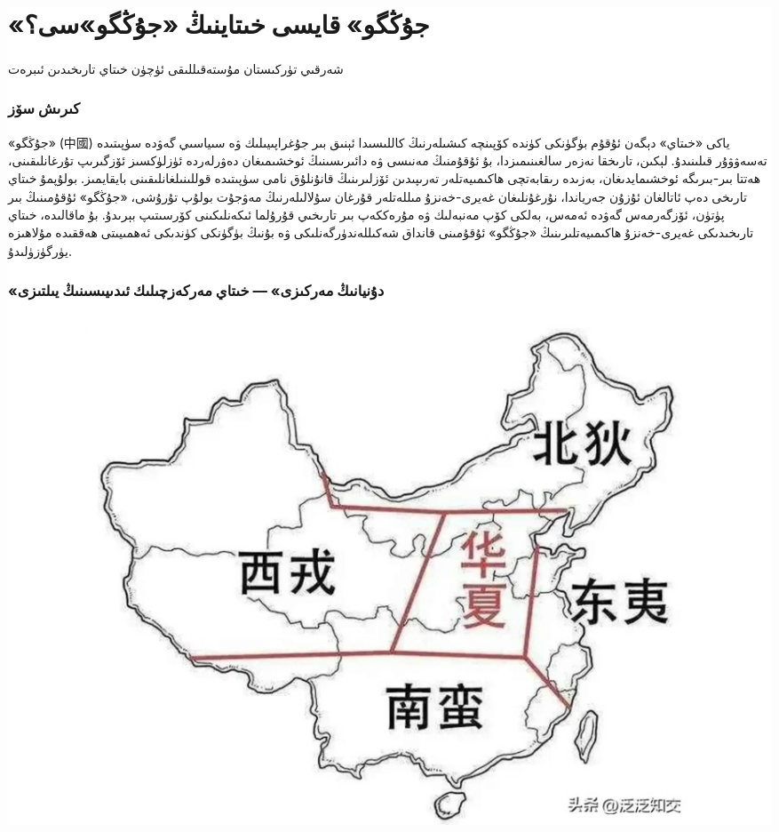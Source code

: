 # «جۇڭگو» قايسى خىتاينىڭ «جۇڭگو»سى؟
شەرقىي تۈركىستان مۇستەقىللىقى ئۈچۈن خىتاي تارىخىدىن ئىبرەت

### **كىرىش سۆز**

«جۇڭگو» (中國) ياكى «خىتاي» دېگەن ئۇقۇم بۈگۈنكى كۈندە كۆپىنچە كىشىلەرنىڭ كاللىسىدا ئېنىق بىر جۇغراپىيىلىك ۋە سىياسىي گەۋدە سۈپىتىدە تەسەۋۋۇر قىلىنىدۇ. لېكىن، تارىخقا نەزەر سالغىنىمىزدا، بۇ ئۇقۇمنىڭ مەنىسى ۋە دائىرىسىنىڭ ئوخشىمىغان دەۋرلەردە ئۈزلۈكسىز ئۆزگىرىپ تۇرغانلىقىنى، ھەتتا بىر-بىرىگە ئوخشىمايدىغان، بەزىدە رىقابەتچى ھاكىمىيەتلەر تەرىپىدىن ئۆزلىرىنىڭ قانۇنلۇق نامى سۈپىتىدە قوللىنىلغانلىقىنى بايقايمىز. بولۇپمۇ خىتاي تارىخى دەپ ئاتالغان ئۇزۇن جەرياندا، نۇرغۇنلىغان غەيرى-خەنزۇ مىللەتلەر قۇرغان سۇلالىلەرنىڭ مەۋجۇت بولۇپ تۇرۇشى، «جۇڭگو» ئۇقۇمىنىڭ بىر پۈتۈن، ئۆزگەرمەس گەۋدە ئەمەس، بەلكى كۆپ مەنبەلىك ۋە مۇرەككەپ بىر تارىخىي قۇرۇلما ئىكەنلىكىنى كۆرسىتىپ بېرىدۇ. بۇ ماقالىدە، خىتاي تارىخىدىكى غەيرى-خەنزۇ ھاكىمىيەتلىرىنىڭ «جۇڭگو» ئۇقۇمىنى قانداق شەكىللەندۈرگەنلىكى ۋە بۇنىڭ بۈگۈنكى كۈندىكى ئەھمىيىتى ھەققىدە مۇلاھىزە يۈرگۈزۈلىدۇ.

### **«دۇنيانىڭ مەركىزى» — خىتاي مەركەزچىلىك ئىدىيىسىنىڭ يىلتىزى**

<img src="https://raw.githubusercontent.com/UyCoder/paydilar/master/pics/4barbarian.jpg" style="display: block; margin-left: auto; margin-right: auto; width: 80%;">
